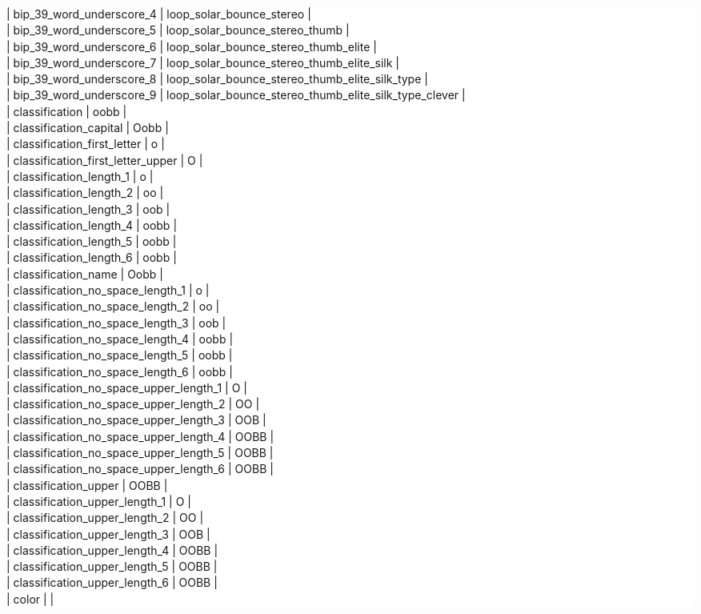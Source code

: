 | bip_39_word_underscore_4 | loop_solar_bounce_stereo |  
| bip_39_word_underscore_5 | loop_solar_bounce_stereo_thumb |  
| bip_39_word_underscore_6 | loop_solar_bounce_stereo_thumb_elite |  
| bip_39_word_underscore_7 | loop_solar_bounce_stereo_thumb_elite_silk |  
| bip_39_word_underscore_8 | loop_solar_bounce_stereo_thumb_elite_silk_type |  
| bip_39_word_underscore_9 | loop_solar_bounce_stereo_thumb_elite_silk_type_clever |  
| classification | oobb |  
| classification_capital | Oobb |  
| classification_first_letter | o |  
| classification_first_letter_upper | O |  
| classification_length_1 | o |  
| classification_length_2 | oo |  
| classification_length_3 | oob |  
| classification_length_4 | oobb |  
| classification_length_5 | oobb |  
| classification_length_6 | oobb |  
| classification_name | Oobb |  
| classification_no_space_length_1 | o |  
| classification_no_space_length_2 | oo |  
| classification_no_space_length_3 | oob |  
| classification_no_space_length_4 | oobb |  
| classification_no_space_length_5 | oobb |  
| classification_no_space_length_6 | oobb |  
| classification_no_space_upper_length_1 | O |  
| classification_no_space_upper_length_2 | OO |  
| classification_no_space_upper_length_3 | OOB |  
| classification_no_space_upper_length_4 | OOBB |  
| classification_no_space_upper_length_5 | OOBB |  
| classification_no_space_upper_length_6 | OOBB |  
| classification_upper | OOBB |  
| classification_upper_length_1 | O |  
| classification_upper_length_2 | OO |  
| classification_upper_length_3 | OOB |  
| classification_upper_length_4 | OOBB |  
| classification_upper_length_5 | OOBB |  
| classification_upper_length_6 | OOBB |  
| color |  |  